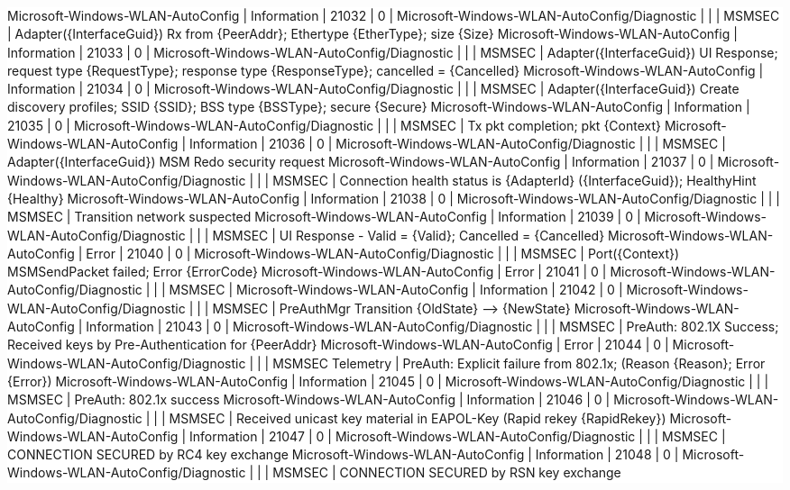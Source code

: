 Microsoft-Windows-WLAN-AutoConfig  |  Information  |  21032     |  0        |  Microsoft-Windows-WLAN-AutoConfig/Diagnostic   |                                                             |                      |  MSMSEC                               |  Adapter({InterfaceGuid}) Rx from {PeerAddr}; Ethertype {EtherType}; size {Size}
Microsoft-Windows-WLAN-AutoConfig  |  Information  |  21033     |  0        |  Microsoft-Windows-WLAN-AutoConfig/Diagnostic   |                                                             |                      |  MSMSEC                               |  Adapter({InterfaceGuid}) UI Response; request type {RequestType}; response type {ResponseType}; cancelled = {Cancelled}
Microsoft-Windows-WLAN-AutoConfig  |  Information  |  21034     |  0        |  Microsoft-Windows-WLAN-AutoConfig/Diagnostic   |                                                             |                      |  MSMSEC                               |  Adapter({InterfaceGuid}) Create discovery profiles; SSID {SSID}; BSS type {BSSType}; secure {Secure}
Microsoft-Windows-WLAN-AutoConfig  |  Information  |  21035     |  0        |  Microsoft-Windows-WLAN-AutoConfig/Diagnostic   |                                                             |                      |  MSMSEC                               |  Tx pkt completion; pkt {Context}
Microsoft-Windows-WLAN-AutoConfig  |  Information  |  21036     |  0        |  Microsoft-Windows-WLAN-AutoConfig/Diagnostic   |                                                             |                      |  MSMSEC                               |  Adapter({InterfaceGuid}) MSM Redo security request
Microsoft-Windows-WLAN-AutoConfig  |  Information  |  21037     |  0        |  Microsoft-Windows-WLAN-AutoConfig/Diagnostic   |                                                             |                      |  MSMSEC                               |  Connection health status is {AdapterId} ({InterfaceGuid}); HealthyHint {Healthy}
Microsoft-Windows-WLAN-AutoConfig  |  Information  |  21038     |  0        |  Microsoft-Windows-WLAN-AutoConfig/Diagnostic   |                                                             |                      |  MSMSEC                               |  Transition network suspected
Microsoft-Windows-WLAN-AutoConfig  |  Information  |  21039     |  0        |  Microsoft-Windows-WLAN-AutoConfig/Diagnostic   |                                                             |                      |  MSMSEC                               |  UI Response - Valid = {Valid}; Cancelled = {Cancelled}
Microsoft-Windows-WLAN-AutoConfig  |  Error        |  21040     |  0        |  Microsoft-Windows-WLAN-AutoConfig/Diagnostic   |                                                             |                      |  MSMSEC                               |  Port({Context}) MSMSendPacket failed; Error {ErrorCode}
Microsoft-Windows-WLAN-AutoConfig  |  Error        |  21041     |  0        |  Microsoft-Windows-WLAN-AutoConfig/Diagnostic   |                                                             |                      |  MSMSEC                               |
Microsoft-Windows-WLAN-AutoConfig  |  Information  |  21042     |  0        |  Microsoft-Windows-WLAN-AutoConfig/Diagnostic   |                                                             |                      |  MSMSEC                               |  PreAuthMgr Transition {OldState} --> {NewState}
Microsoft-Windows-WLAN-AutoConfig  |  Information  |  21043     |  0        |  Microsoft-Windows-WLAN-AutoConfig/Diagnostic   |                                                             |                      |  MSMSEC                               |  PreAuth: 802.1X Success; Received keys by Pre-Authentication for {PeerAddr}
Microsoft-Windows-WLAN-AutoConfig  |  Error        |  21044     |  0        |  Microsoft-Windows-WLAN-AutoConfig/Diagnostic   |                                                             |                      |  MSMSEC Telemetry                     |  PreAuth: Explicit failure from 802.1x; (Reason {Reason}; Error {Error})
Microsoft-Windows-WLAN-AutoConfig  |  Information  |  21045     |  0        |  Microsoft-Windows-WLAN-AutoConfig/Diagnostic   |                                                             |                      |  MSMSEC                               |  PreAuth: 802.1x success
Microsoft-Windows-WLAN-AutoConfig  |  Information  |  21046     |  0        |  Microsoft-Windows-WLAN-AutoConfig/Diagnostic   |                                                             |                      |  MSMSEC                               |  Received unicast key material in EAPOL-Key (Rapid rekey {RapidRekey})
Microsoft-Windows-WLAN-AutoConfig  |  Information  |  21047     |  0        |  Microsoft-Windows-WLAN-AutoConfig/Diagnostic   |                                                             |                      |  MSMSEC                               |  CONNECTION SECURED by RC4 key exchange
Microsoft-Windows-WLAN-AutoConfig  |  Information  |  21048     |  0        |  Microsoft-Windows-WLAN-AutoConfig/Diagnostic   |                                                             |                      |  MSMSEC                               |  CONNECTION SECURED by RSN key exchange